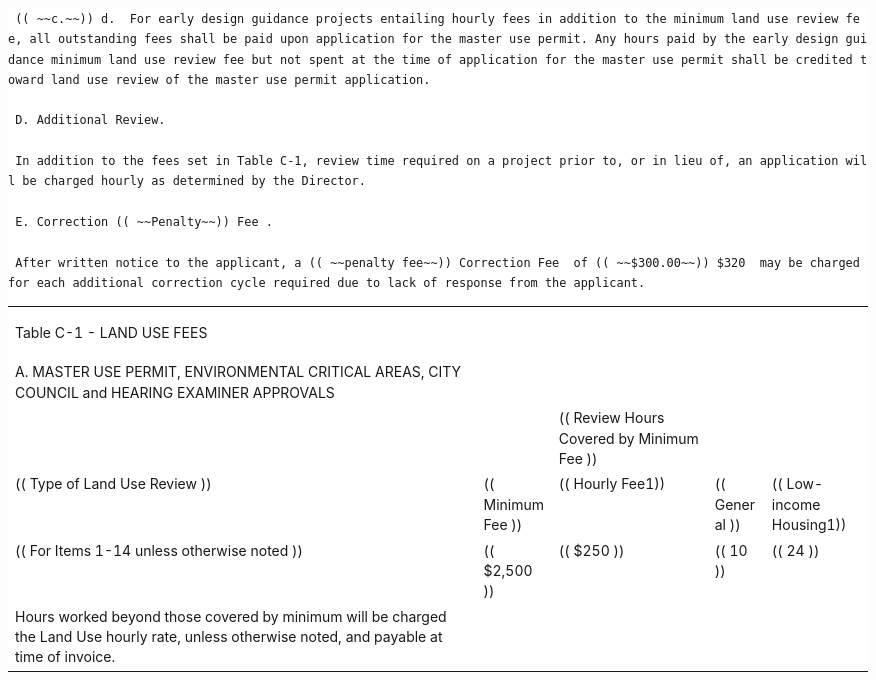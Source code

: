 ```
 (( ~~c.~~)) d.  For early design guidance projects entailing hourly fees in addition to the minimum land use review fee, all outstanding fees shall be paid upon application for the master use permit. Any hours paid by the early design guidance minimum land use review fee but not spent at the time of application for the master use permit shall be credited toward land use review of the master use permit application.

 D. Additional Review.

 In addition to the fees set in Table C-1, review time required on a project prior to, or in lieu of, an application will be charged hourly as determined by the Director.

 E. Correction (( ~~Penalty~~)) Fee .

 After written notice to the applicant, a (( ~~penalty fee~~)) Correction Fee  of (( ~~$300.00~~)) $320  may be charged for each additional correction cycle required due to lack of response from the applicant.

```
<table><tr><td>
   

Table C-1 - LAND USE FEES

</td></tr>

<tr><td>A. MASTER USE PERMIT, ENVIRONMENTAL CRITICAL AREAS, CITY COUNCIL and HEARING EXAMINER APPROVALS

</td></tr>

<tr><td></td><td></td><td>(( Review Hours Covered by Minimum Fee ))

</td></tr>

<tr><td>(( Type of Land Use Review ))

</td><td>(( Minimum Fee ))

</td><td>(( Hourly Fee1))

</td><td>(( General ))

</td><td>(( Low-income Housing1))

</td></tr>

<tr><td>(( For Items 1-14 unless otherwise noted ))

</td><td>(( $2,500 ))

</td><td>(( $250 ))

</td><td>(( 10 ))

</td><td>(( 24 ))

</td></tr>

<tr><td>Hours worked beyond those covered by minimum will be charged the Land Use hourly rate, unless otherwise noted, and payable at time of invoice.
